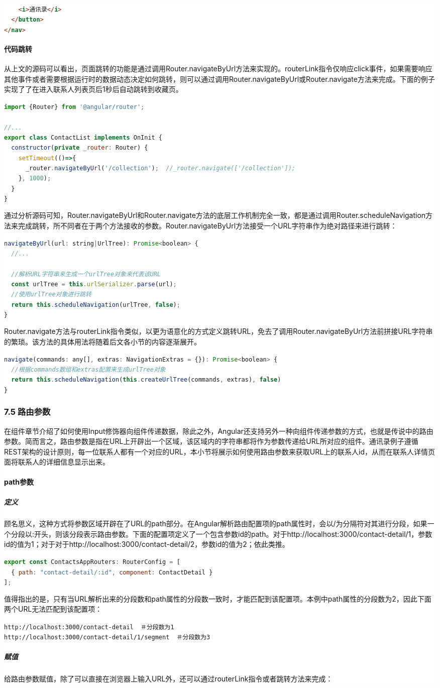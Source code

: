 ```html
    <i>通讯录</i>
  </button>
</nav>
```

#### 代码跳转
从上文的源码可以看出，页面跳转的功能是通过调用Router.navigateByUrl方法来实现的。routerLink指令仅响应click事件，如果需要响应其他事件或者需要根据运行时的数据动态决定如何跳转，则可以通过调用Router.navigateByUrl或Router.navigate方法来完成。下面的例子实现了了在进入联系人列表页后1秒后自动跳转到收藏页。
```javascript
import {Router} from '@angular/router';

//...
export class ContactList implements OnInit {
  constructor(private _router: Router) {
    setTimeout(()=>{
      _router.navigateByUrl('/collection');  //_router.navigate(['/collection']);
    }, 1000);
  }
}
```
通过分析源码可知，Router.navigateByUrl和Router.navigate方法的底层工作机制完全一致，都是通过调用Router.scheduleNavigation方法来完成跳转，所不同者在于两个方法接收的参数。Router.navigateByUrl方法接受一个URL字符串作为绝对路径来进行跳转：
```javascript
navigateByUrl(url: string|UrlTree): Promise<boolean> {
  //...

  //解析URL字符串来生成一个urlTree对象来代表该URL
  const urlTree = this.urlSerializer.parse(url);
  //使用urlTree对象进行跳转
  return this.scheduleNavigation(urlTree, false);
}
```
Router.navigate方法与routerLink指令类似，以更为语意化的方式定义跳转URL，免去了调用Router.navigateByUrl方法前拼接URL字符串的繁琐。该方法的具体用法将随着后文各小节的内容逐渐展开。
```javascript
navigate(commands: any[], extras: NavigationExtras = {}): Promise<boolean> {
  //根据commands数组和extras配置来生成urlTree对象
  return this.scheduleNavigation(this.createUrlTree(commands, extras), false)
}
```

### 7.5 路由参数
在组件章节介绍了如何使用Input修饰器向组件传递数据，除此之外，Angular还支持另外一种向组件传递参数的方式，也就是传说中的路由参数。简而言之，路由参数是指在URL上开辟出一个区域，该区域内的字符串都将作为参数传递给URL所对应的组件。通讯录例子遵循REST架构的设计原则，每一位联系人都有一个对应的URL，本小节将展示如何使用路由参数来获取URL上的联系人id，从而在联系人详情页面将联系人的详细信息显示出来。

#### path参数
##### 定义
顾名思义，这种方式将参数区域开辟在了URL的path部分。在Angular解析路由配置项的path属性时，会以/为分隔符对其进行分段，如果一个分段以:开头，则该分段表示路由参数。下面的配置项定义了一个包含参数id的path。对于http://localhost:3000/contact-detail/1，参数id的值为1；对于对于http://localhost:3000/contact-detail/2，参数id的值为2；依此类推。
```javascript
export const ContactsAppRouters: RouterConfig = [
  { path: "contact-detail/:id", component: ContactDetail }
];
```
值得指出的是，只有当URL解析出来的分段数和path属性的分段数一致时，才能匹配到该配置项。本例中path属性的分段数为2，因此下面两个URL无法匹配到该配置项：
```
http://localhost:3000/contact-detail  ＃分段数为1
http://localhost:3000/contact-detail/1/segment  ＃分段数为3
```
##### 赋值
给路由参数赋值，除了可以直接在浏览器上输入URL外，还可以通过routerLink指令或者跳转方法来完成：
```
```
